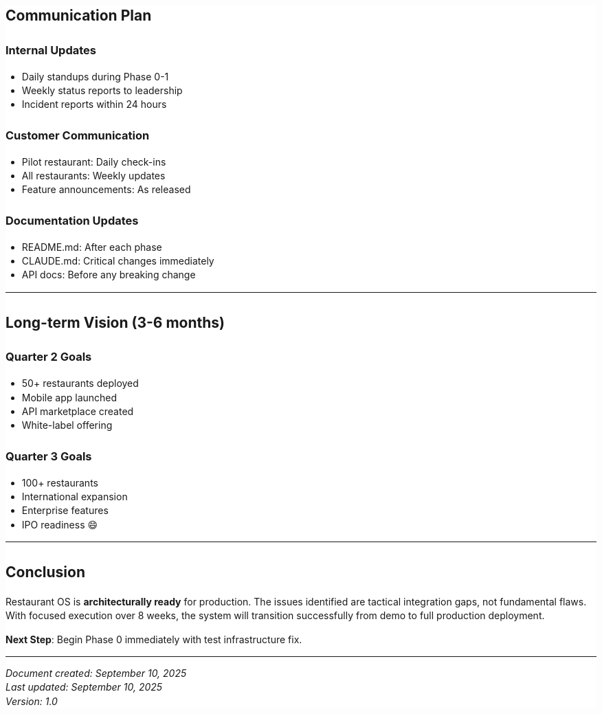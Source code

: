 
## Communication Plan

### Internal Updates
- Daily standups during Phase 0-1
- Weekly status reports to leadership
- Incident reports within 24 hours

### Customer Communication
- Pilot restaurant: Daily check-ins
- All restaurants: Weekly updates
- Feature announcements: As released

### Documentation Updates
- README.md: After each phase
- CLAUDE.md: Critical changes immediately
- API docs: Before any breaking change

---

## Long-term Vision (3-6 months)

### Quarter 2 Goals
- 50+ restaurants deployed
- Mobile app launched
- API marketplace created
- White-label offering

### Quarter 3 Goals
- 100+ restaurants
- International expansion
- Enterprise features
- IPO readiness 😄

---

## Conclusion

Restaurant OS is **architecturally ready** for production. The issues identified are tactical integration gaps, not fundamental flaws. With focused execution over 8 weeks, the system will transition successfully from demo to full production deployment.

**Next Step**: Begin Phase 0 immediately with test infrastructure fix.

---

*Document created: September 10, 2025*  
*Last updated: September 10, 2025*  
*Version: 1.0*